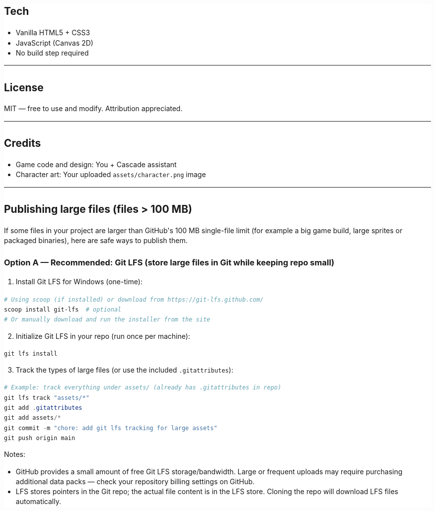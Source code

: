 
## Tech
- Vanilla HTML5 + CSS3
- JavaScript (Canvas 2D)
- No build step required

---

## License
MIT — free to use and modify. Attribution appreciated.

---

## Credits
- Game code and design: You + Cascade assistant
- Character art: Your uploaded `assets/character.png` image

---

## Publishing large files (files > 100 MB)

If some files in your project are larger than GitHub's 100 MB single-file limit (for example a big game build, large sprites or packaged binaries), here are safe ways to publish them.

### Option A — Recommended: Git LFS (store large files in Git while keeping repo small)
1. Install Git LFS for Windows (one-time):

```powershell
# Using scoop (if installed) or download from https://git-lfs.github.com/
scoop install git-lfs  # optional
# Or manually download and run the installer from the site
```

2. Initialize Git LFS in your repo (run once per machine):

```powershell
git lfs install
```

3. Track the types of large files (or use the included `.gitattributes`):

```powershell
# Example: track everything under assets/ (already has .gitattributes in repo)
git lfs track "assets/*"
git add .gitattributes
git add assets/*
git commit -m "chore: add git lfs tracking for large assets"
git push origin main
```

Notes:
- GitHub provides a small amount of free Git LFS storage/bandwidth. Large or frequent uploads may require purchasing additional data packs — check your repository billing settings on GitHub.
- LFS stores pointers in the Git repo; the actual file content is in the LFS store. Cloning the repo will download LFS files automatically.
